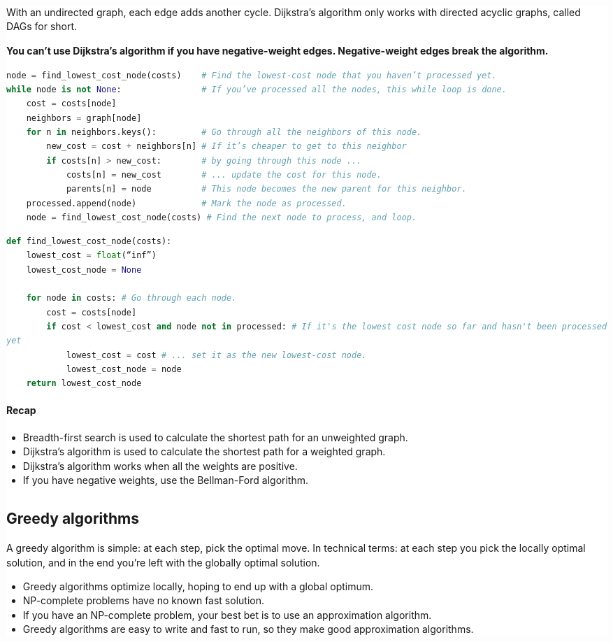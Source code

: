 With an undirected graph, each edge adds another cycle. Dijkstra’s algorithm only works with directed acyclic graphs, called DAGs for short.

**You can’t use Dijkstra’s algorithm if you have negative-weight edges. Negative-weight edges break the algorithm.**

```py
node = find_lowest_cost_node(costs)    # Find the lowest-cost node that you haven’t processed yet.
while node is not None:                # If you’ve processed all the nodes, this while loop is done.
    cost = costs[node]
    neighbors = graph[node]
    for n in neighbors.keys():         # Go through all the neighbors of this node.
        new_cost = cost + neighbors[n] # If it’s cheaper to get to this neighbor
        if costs[n] > new_cost:        # by going through this node ...
            costs[n] = new_cost        # ... update the cost for this node.
            parents[n] = node          # This node becomes the new parent for this neighbor.
    processed.append(node)             # Mark the node as processed.
    node = find_lowest_cost_node(costs) # Find the next node to process, and loop.
```

```py
def find_lowest_cost_node(costs):
    lowest_cost = float(“inf”)
    lowest_cost_node = None

    for node in costs: # Go through each node.
        cost = costs[node]
        if cost < lowest_cost and node not in processed: # If it's the lowest cost node so far and hasn't been processed yet
            lowest_cost = cost # ... set it as the new lowest-cost node.
            lowest_cost_node = node
    return lowest_cost_node
```

#### Recap

-   Breadth-first search is used to calculate the shortest path for an unweighted graph.
-   Dijkstra’s algorithm is used to calculate the shortest path for a weighted graph.
-   Dijkstra’s algorithm works when all the weights are positive.
-   If you have negative weights, use the Bellman-Ford algorithm.

## Greedy algorithms

A greedy algorithm is simple: at each step, pick the optimal move. In technical terms: at each step you pick the locally optimal solution, and in the end you’re left with the globally optimal solution.

-   Greedy algorithms optimize locally, hoping to end up with a global optimum.
-   NP-complete problems have no known fast solution.
-   If you have an NP-complete problem, your best bet is to use an approximation algorithm.
-   Greedy algorithms are easy to write and fast to run, so they make good approximation algorithms.

